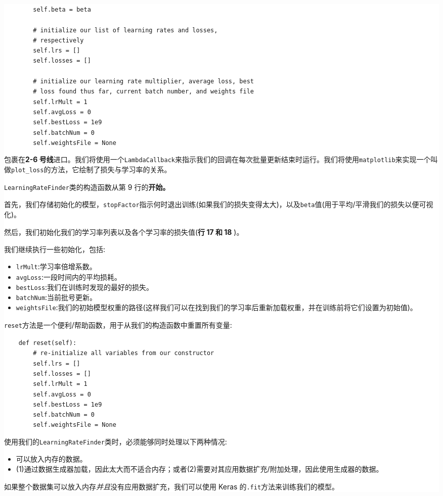 ```
		self.beta = beta

		# initialize our list of learning rates and losses,
		# respectively
		self.lrs = []
		self.losses = []

		# initialize our learning rate multiplier, average loss, best
		# loss found thus far, current batch number, and weights file
		self.lrMult = 1
		self.avgLoss = 0
		self.bestLoss = 1e9
		self.batchNum = 0
		self.weightsFile = None

```

包裹在**2-6 号线**进口。我们将使用一个`LambdaCallback`来指示我们的回调在每次批量更新结束时运行。我们将使用`matplotlib`来实现一个叫做`plot_loss`的方法，它绘制了损失与学习率的关系。

`LearningRateFinder`类的构造函数从第 9 行的**开始。**

首先，我们存储初始化的模型，`stopFactor`指示何时退出训练(如果我们的损失变得太大)，以及`beta`值(用于平均/平滑我们的损失以便可视化)。

然后，我们初始化我们的学习率列表以及各个学习率的损失值(**行 17 和 18** )。

我们继续执行一些初始化，包括:

*   `lrMult`:学习率倍增系数。
*   `avgLoss`:一段时间内的平均损耗。
*   `bestLoss`:我们在训练时发现的最好的损失。
*   `batchNum`:当前批号更新。
*   `weightsFile`:我们的初始模型权重的路径(这样我们可以在找到我们的学习率后重新加载权重，并在训练前将它们设置为初始值)。

`reset`方法是一个便利/帮助函数，用于从我们的构造函数中重置所有变量:

```
	def reset(self):
		# re-initialize all variables from our constructor
		self.lrs = []
		self.losses = []
		self.lrMult = 1
		self.avgLoss = 0
		self.bestLoss = 1e9
		self.batchNum = 0
		self.weightsFile = None

```

使用我们的`LearningRateFinder`类时，必须能够同时处理以下两种情况:

*   可以放入内存的数据。
*   (1)通过数据生成器加载，因此太大而不适合内存；或者(2)需要对其应用数据扩充/附加处理，因此使用生成器的数据。

如果整个数据集可以放入内存*并且*没有应用数据扩充，我们可以使用 Keras 的`.fit`方法来训练我们的模型。
